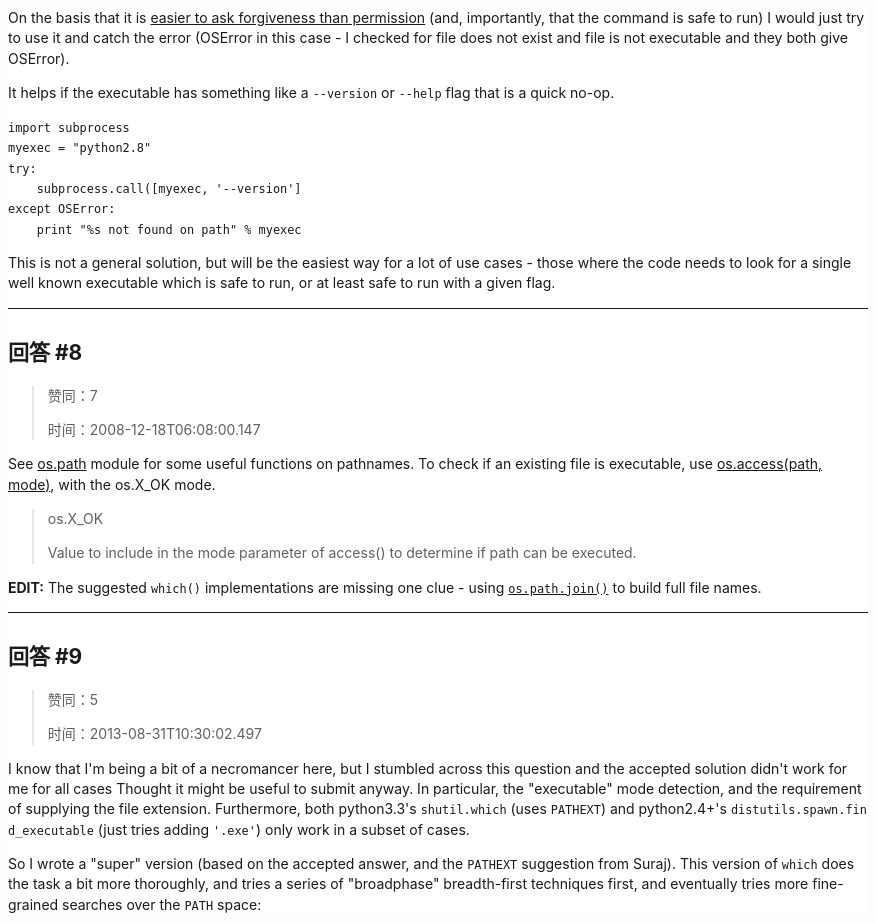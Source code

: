 On the basis that it is [easier to ask forgiveness than permission](http://docs.python.org/glossary.html#term-eafp) (and, importantly, that the command is safe to run) I would just try to use it and catch the error (OSError in this case - I checked for file does not exist and file is not executable and they both give OSError).

It helps if the executable has something like a `--version` or `--help` flag that is a quick no-op.

```
import subprocess
myexec = "python2.8"
try:
    subprocess.call([myexec, '--version']
except OSError:
    print "%s not found on path" % myexec 
```

This is not a general solution, but will be the easiest way for a lot of use cases - those where the code needs to look for a single well known executable which is safe to run, or at least safe to run with a given flag.

* * *

## 回答 #8

> 赞同：7
> 
> 时间：2008-12-18T06:08:00.147

See [os.path](http://docs.python.org/library/os.path.html#module-os.path) module for some useful functions on pathnames. To check if an existing file is executable, use [os.access(path, mode)](http://docs.python.org/library/os.html#os.access), with the os.X_OK mode.

> os.X_OK
> 
> Value to include in the mode parameter of access() to determine if path can be executed.

**EDIT:** The suggested `which()` implementations are missing one clue - using [`os.path.join()`](http://docs.python.org/library/os.path.html#os.path.join) to build full file names.

* * *

## 回答 #9

> 赞同：5
> 
> 时间：2013-08-31T10:30:02.497

I know that I'm being a bit of a necromancer here, but I stumbled across this question and the accepted solution didn't work for me for all cases Thought it might be useful to submit anyway. In particular, the "executable" mode detection, and the requirement of supplying the file extension. Furthermore, both python3.3's `shutil.which` (uses `PATHEXT`) and python2.4+'s `distutils.spawn.find_executable` (just tries adding `'.exe'`) only work in a subset of cases.

So I wrote a "super" version (based on the accepted answer, and the `PATHEXT` suggestion from Suraj). This version of `which` does the task a bit more thoroughly, and tries a series of "broadphase" breadth-first techniques first, and eventually tries more fine-grained searches over the `PATH` space:
